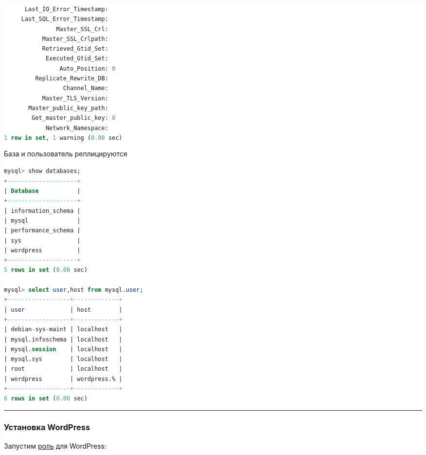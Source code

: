 ```sql
      Last_IO_Error_Timestamp: 
     Last_SQL_Error_Timestamp: 
               Master_SSL_Crl: 
           Master_SSL_Crlpath: 
           Retrieved_Gtid_Set: 
            Executed_Gtid_Set: 
                Auto_Position: 0
         Replicate_Rewrite_DB: 
                 Channel_Name: 
           Master_TLS_Version: 
       Master_public_key_path: 
        Get_master_public_key: 0
            Network_Namespace: 
1 row in set, 1 warning (0.00 sec)
```
База и пользователь реплицируются

```sql
mysql> show databases;
+--------------------+
| Database           |
+--------------------+
| information_schema |
| mysql              |
| performance_schema |
| sys                |
| wordpress          |
+--------------------+
5 rows in set (0.00 sec)

mysql> select user,host from mysql.user;
+------------------+-------------+
| user             | host        |
+------------------+-------------+
| debian-sys-maint | localhost   |
| mysql.infoschema | localhost   |
| mysql.session    | localhost   |
| mysql.sys        | localhost   |
| root             | localhost   |
| wordpress        | wordpress.% |
+------------------+-------------+
6 rows in set (0.00 sec)

```

___
### Установка WordPress

Запустим [роль](ansible/roles/app/tasks/main.yml) для WordPress:

